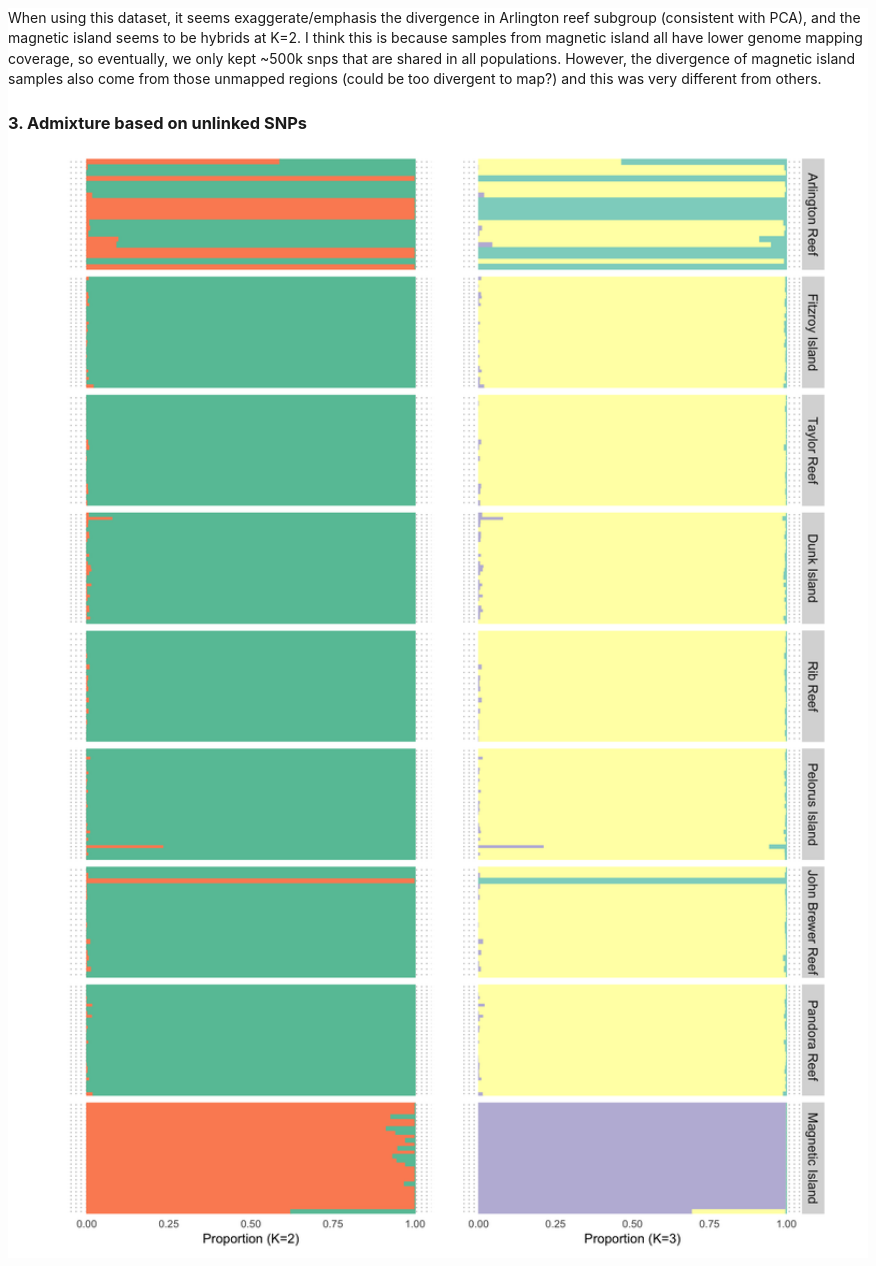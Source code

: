 When using this dataset, it seems exaggerate/emphasis the divergence in
Arlington reef subgroup (consistent with PCA), and the magnetic island
seems to be hybrids at K=2. I think this is because samples from
magnetic island all have lower genome mapping coverage, so eventually,
we only kept \~500k snps that are shared in all populations. However,
the divergence of magnetic island samples also come from those unmapped
regions (could be too divergent to map?) and this was very different
from others.

### 3. Admixture based on unlinked SNPs

<img src="05.admixture_files/figure-gfm/unnamed-chunk-3-1.png" width="960" />
